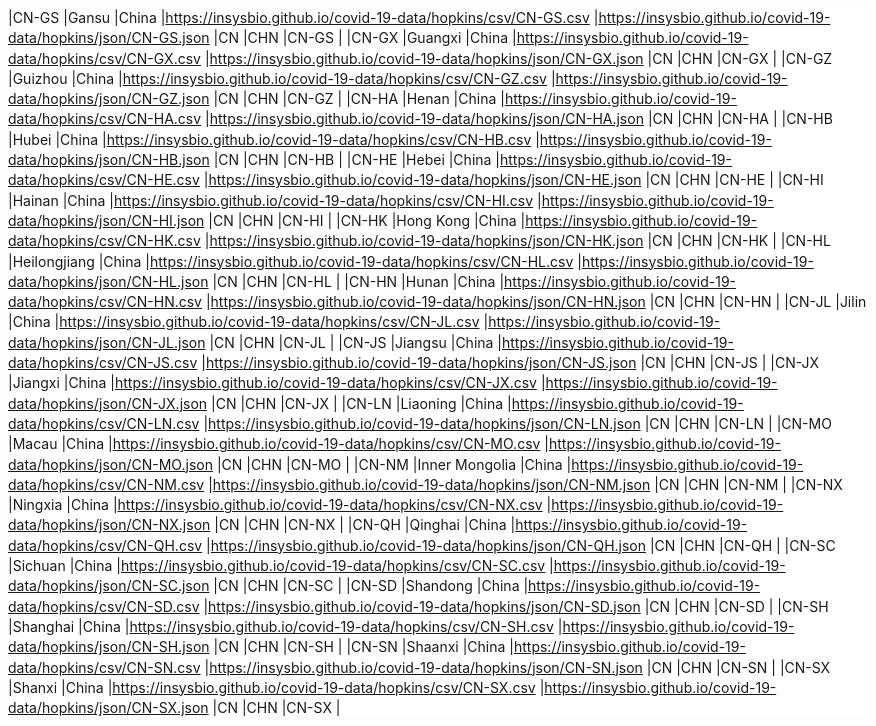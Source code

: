 |CN-GS  |Gansu                            |China                            |https://insysbio.github.io/covid-19-data/hopkins/csv/CN-GS.csv  |https://insysbio.github.io/covid-19-data/hopkins/json/CN-GS.json  |CN           |CHN           |CN-GS          |
|CN-GX  |Guangxi                          |China                            |https://insysbio.github.io/covid-19-data/hopkins/csv/CN-GX.csv  |https://insysbio.github.io/covid-19-data/hopkins/json/CN-GX.json  |CN           |CHN           |CN-GX          |
|CN-GZ  |Guizhou                          |China                            |https://insysbio.github.io/covid-19-data/hopkins/csv/CN-GZ.csv  |https://insysbio.github.io/covid-19-data/hopkins/json/CN-GZ.json  |CN           |CHN           |CN-GZ          |
|CN-HA  |Henan                            |China                            |https://insysbio.github.io/covid-19-data/hopkins/csv/CN-HA.csv  |https://insysbio.github.io/covid-19-data/hopkins/json/CN-HA.json  |CN           |CHN           |CN-HA          |
|CN-HB  |Hubei                            |China                            |https://insysbio.github.io/covid-19-data/hopkins/csv/CN-HB.csv  |https://insysbio.github.io/covid-19-data/hopkins/json/CN-HB.json  |CN           |CHN           |CN-HB          |
|CN-HE  |Hebei                            |China                            |https://insysbio.github.io/covid-19-data/hopkins/csv/CN-HE.csv  |https://insysbio.github.io/covid-19-data/hopkins/json/CN-HE.json  |CN           |CHN           |CN-HE          |
|CN-HI  |Hainan                           |China                            |https://insysbio.github.io/covid-19-data/hopkins/csv/CN-HI.csv  |https://insysbio.github.io/covid-19-data/hopkins/json/CN-HI.json  |CN           |CHN           |CN-HI          |
|CN-HK  |Hong Kong                        |China                            |https://insysbio.github.io/covid-19-data/hopkins/csv/CN-HK.csv  |https://insysbio.github.io/covid-19-data/hopkins/json/CN-HK.json  |CN           |CHN           |CN-HK          |
|CN-HL  |Heilongjiang                     |China                            |https://insysbio.github.io/covid-19-data/hopkins/csv/CN-HL.csv  |https://insysbio.github.io/covid-19-data/hopkins/json/CN-HL.json  |CN           |CHN           |CN-HL          |
|CN-HN  |Hunan                            |China                            |https://insysbio.github.io/covid-19-data/hopkins/csv/CN-HN.csv  |https://insysbio.github.io/covid-19-data/hopkins/json/CN-HN.json  |CN           |CHN           |CN-HN          |
|CN-JL  |Jilin                            |China                            |https://insysbio.github.io/covid-19-data/hopkins/csv/CN-JL.csv  |https://insysbio.github.io/covid-19-data/hopkins/json/CN-JL.json  |CN           |CHN           |CN-JL          |
|CN-JS  |Jiangsu                          |China                            |https://insysbio.github.io/covid-19-data/hopkins/csv/CN-JS.csv  |https://insysbio.github.io/covid-19-data/hopkins/json/CN-JS.json  |CN           |CHN           |CN-JS          |
|CN-JX  |Jiangxi                          |China                            |https://insysbio.github.io/covid-19-data/hopkins/csv/CN-JX.csv  |https://insysbio.github.io/covid-19-data/hopkins/json/CN-JX.json  |CN           |CHN           |CN-JX          |
|CN-LN  |Liaoning                         |China                            |https://insysbio.github.io/covid-19-data/hopkins/csv/CN-LN.csv  |https://insysbio.github.io/covid-19-data/hopkins/json/CN-LN.json  |CN           |CHN           |CN-LN          |
|CN-MO  |Macau                            |China                            |https://insysbio.github.io/covid-19-data/hopkins/csv/CN-MO.csv  |https://insysbio.github.io/covid-19-data/hopkins/json/CN-MO.json  |CN           |CHN           |CN-MO          |
|CN-NM  |Inner Mongolia                   |China                            |https://insysbio.github.io/covid-19-data/hopkins/csv/CN-NM.csv  |https://insysbio.github.io/covid-19-data/hopkins/json/CN-NM.json  |CN           |CHN           |CN-NM          |
|CN-NX  |Ningxia                          |China                            |https://insysbio.github.io/covid-19-data/hopkins/csv/CN-NX.csv  |https://insysbio.github.io/covid-19-data/hopkins/json/CN-NX.json  |CN           |CHN           |CN-NX          |
|CN-QH  |Qinghai                          |China                            |https://insysbio.github.io/covid-19-data/hopkins/csv/CN-QH.csv  |https://insysbio.github.io/covid-19-data/hopkins/json/CN-QH.json  |CN           |CHN           |CN-QH          |
|CN-SC  |Sichuan                          |China                            |https://insysbio.github.io/covid-19-data/hopkins/csv/CN-SC.csv  |https://insysbio.github.io/covid-19-data/hopkins/json/CN-SC.json  |CN           |CHN           |CN-SC          |
|CN-SD  |Shandong                         |China                            |https://insysbio.github.io/covid-19-data/hopkins/csv/CN-SD.csv  |https://insysbio.github.io/covid-19-data/hopkins/json/CN-SD.json  |CN           |CHN           |CN-SD          |
|CN-SH  |Shanghai                         |China                            |https://insysbio.github.io/covid-19-data/hopkins/csv/CN-SH.csv  |https://insysbio.github.io/covid-19-data/hopkins/json/CN-SH.json  |CN           |CHN           |CN-SH          |
|CN-SN  |Shaanxi                          |China                            |https://insysbio.github.io/covid-19-data/hopkins/csv/CN-SN.csv  |https://insysbio.github.io/covid-19-data/hopkins/json/CN-SN.json  |CN           |CHN           |CN-SN          |
|CN-SX  |Shanxi                           |China                            |https://insysbio.github.io/covid-19-data/hopkins/csv/CN-SX.csv  |https://insysbio.github.io/covid-19-data/hopkins/json/CN-SX.json  |CN           |CHN           |CN-SX          |